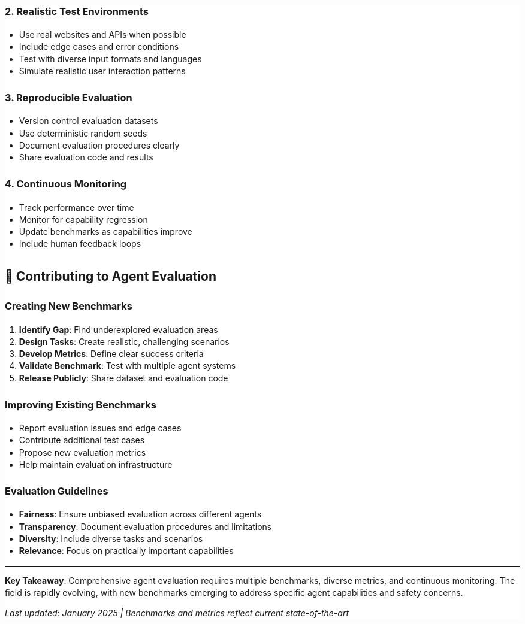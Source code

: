 ### 2. Realistic Test Environments
- Use real websites and APIs when possible
- Include edge cases and error conditions
- Test with diverse input formats and languages
- Simulate realistic user interaction patterns

### 3. Reproducible Evaluation
- Version control evaluation datasets
- Use deterministic random seeds
- Document evaluation procedures clearly
- Share evaluation code and results

### 4. Continuous Monitoring
- Track performance over time
- Monitor for capability regression
- Update benchmarks as capabilities improve
- Include human feedback loops

## 🔄 Contributing to Agent Evaluation

### Creating New Benchmarks
1. **Identify Gap**: Find underexplored evaluation areas
2. **Design Tasks**: Create realistic, challenging scenarios
3. **Develop Metrics**: Define clear success criteria
4. **Validate Benchmark**: Test with multiple agent systems
5. **Release Publicly**: Share dataset and evaluation code

### Improving Existing Benchmarks
- Report evaluation issues and edge cases
- Contribute additional test cases
- Propose new evaluation metrics
- Help maintain evaluation infrastructure

### Evaluation Guidelines
- **Fairness**: Ensure unbiased evaluation across different agents
- **Transparency**: Document evaluation procedures and limitations
- **Diversity**: Include diverse tasks and scenarios
- **Relevance**: Focus on practically important capabilities

---

**Key Takeaway**: Comprehensive agent evaluation requires multiple benchmarks, diverse metrics, and continuous monitoring. The field is rapidly evolving, with new benchmarks emerging to address specific agent capabilities and safety concerns.

*Last updated: January 2025 | Benchmarks and metrics reflect current state-of-the-art*